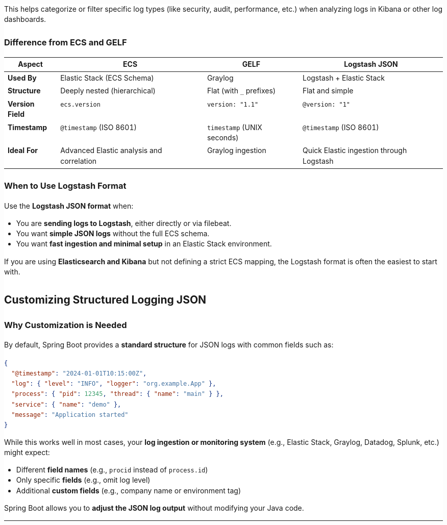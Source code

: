 This helps categorize or filter specific log types (like security, audit, performance, etc.) when analyzing logs in Kibana or other log dashboards.

### Difference from ECS and GELF

| Aspect | **ECS** | **GELF** | **Logstash JSON** |
| --- | --- | --- | --- |
| **Used By** | Elastic Stack (ECS Schema) | Graylog | Logstash + Elastic Stack |
| **Structure** | Deeply nested (hierarchical) | Flat (with `_` prefixes) | Flat and simple |
| **Version Field** | `ecs.version` | `version: "1.1"` | `@version: "1"` |
| **Timestamp** | `@timestamp` (ISO 8601) | `timestamp` (UNIX seconds) | `@timestamp` (ISO 8601) |
| **Ideal For** | Advanced Elastic analysis and correlation | Graylog ingestion | Quick Elastic ingestion through Logstash |

### When to Use Logstash Format

Use the **Logstash JSON format** when:

- You are **sending logs to Logstash**, either directly or via filebeat.
- You want **simple JSON logs** without the full ECS schema.
- You want **fast ingestion and minimal setup** in an Elastic Stack environment.

If you are using **Elasticsearch and Kibana** but not defining a strict ECS mapping, the Logstash format is often the easiest to start with.

## **Customizing Structured Logging JSON**

### Why Customization is Needed

By default, Spring Boot provides a **standard structure** for JSON logs with common fields such as:

```json
{
  "@timestamp": "2024-01-01T10:15:00Z",
  "log": { "level": "INFO", "logger": "org.example.App" },
  "process": { "pid": 12345, "thread": { "name": "main" } },
  "service": { "name": "demo" },
  "message": "Application started"
}
```

While this works well in most cases, your **log ingestion or monitoring system** (e.g., Elastic Stack, Graylog, Datadog, Splunk, etc.) might expect:

- Different **field names** (e.g., `procid` instead of `process.id`)
- Only specific **fields** (e.g., omit log level)
- Additional **custom fields** (e.g., company name or environment tag)

Spring Boot allows you to **adjust the JSON log output** without modifying your Java code.

---

